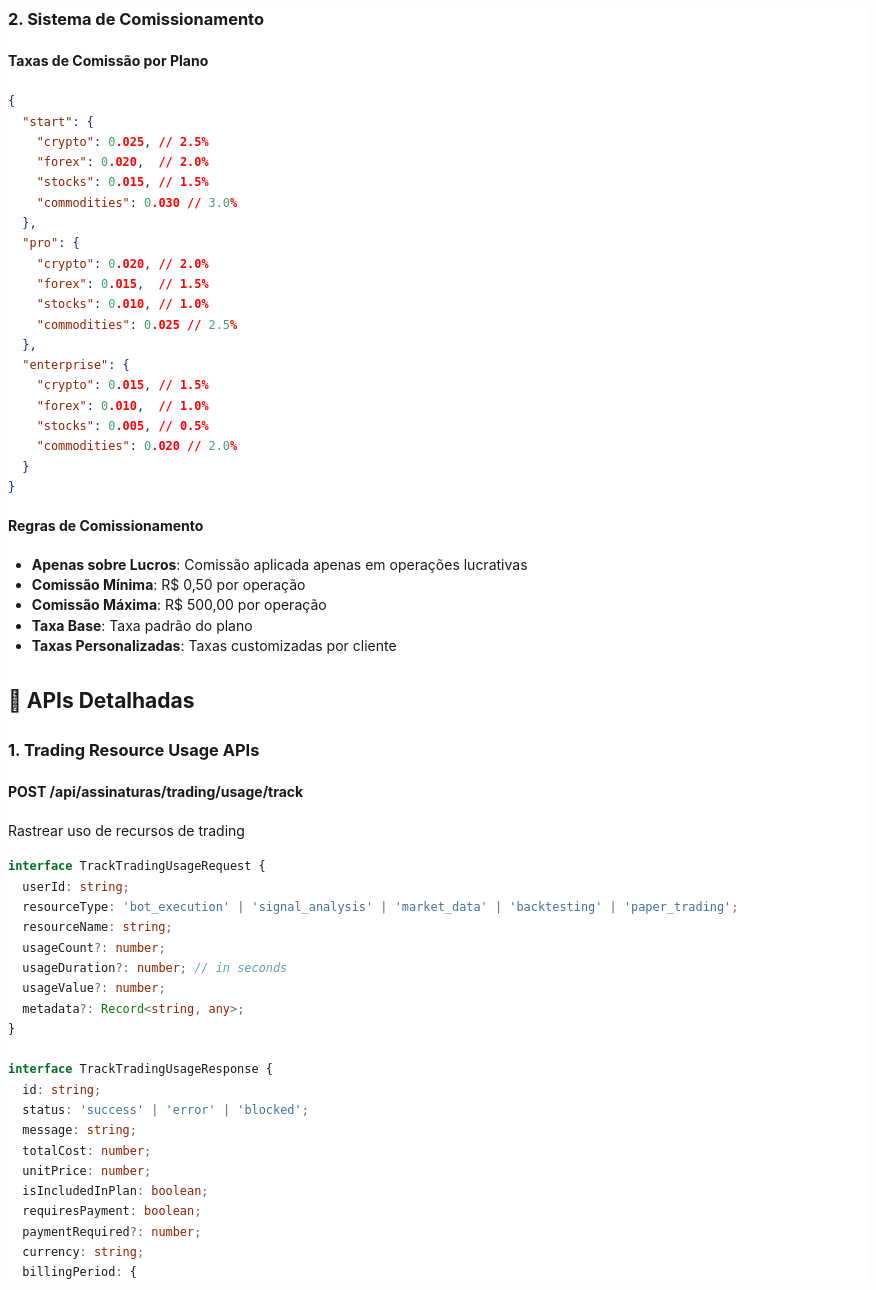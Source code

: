 ### 2. Sistema de Comissionamento

#### Taxas de Comissão por Plano
```json
{
  "start": {
    "crypto": 0.025, // 2.5%
    "forex": 0.020,  // 2.0%
    "stocks": 0.015, // 1.5%
    "commodities": 0.030 // 3.0%
  },
  "pro": {
    "crypto": 0.020, // 2.0%
    "forex": 0.015,  // 1.5%
    "stocks": 0.010, // 1.0%
    "commodities": 0.025 // 2.5%
  },
  "enterprise": {
    "crypto": 0.015, // 1.5%
    "forex": 0.010,  // 1.0%
    "stocks": 0.005, // 0.5%
    "commodities": 0.020 // 2.0%
  }
}
```

#### Regras de Comissionamento
- **Apenas sobre Lucros**: Comissão aplicada apenas em operações lucrativas
- **Comissão Mínima**: R$ 0,50 por operação
- **Comissão Máxima**: R$ 500,00 por operação
- **Taxa Base**: Taxa padrão do plano
- **Taxas Personalizadas**: Taxas customizadas por cliente

## 🔧 APIs Detalhadas

### 1. Trading Resource Usage APIs

#### POST /api/assinaturas/trading/usage/track
Rastrear uso de recursos de trading

```typescript
interface TrackTradingUsageRequest {
  userId: string;
  resourceType: 'bot_execution' | 'signal_analysis' | 'market_data' | 'backtesting' | 'paper_trading';
  resourceName: string;
  usageCount?: number;
  usageDuration?: number; // in seconds
  usageValue?: number;
  metadata?: Record<string, any>;
}

interface TrackTradingUsageResponse {
  id: string;
  status: 'success' | 'error' | 'blocked';
  message: string;
  totalCost: number;
  unitPrice: number;
  isIncludedInPlan: boolean;
  requiresPayment: boolean;
  paymentRequired?: number;
  currency: string;
  billingPeriod: {
```